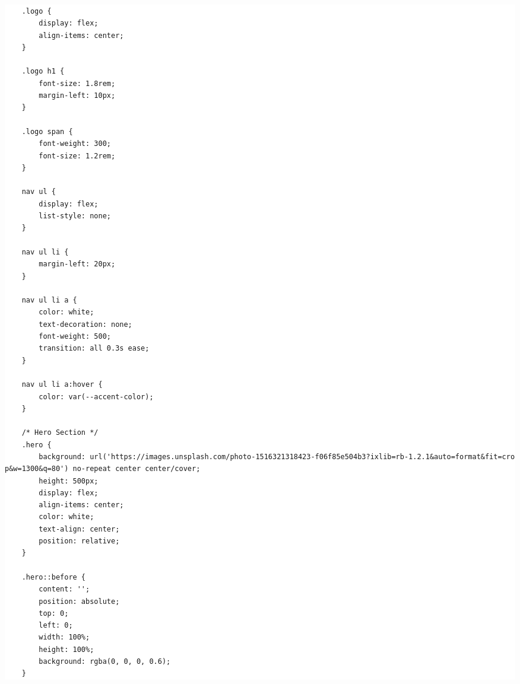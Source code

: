         .logo {
            display: flex;
            align-items: center;
        }
        
        .logo h1 {
            font-size: 1.8rem;
            margin-left: 10px;
        }
        
        .logo span {
            font-weight: 300;
            font-size: 1.2rem;
        }
        
        nav ul {
            display: flex;
            list-style: none;
        }
        
        nav ul li {
            margin-left: 20px;
        }
        
        nav ul li a {
            color: white;
            text-decoration: none;
            font-weight: 500;
            transition: all 0.3s ease;
        }
        
        nav ul li a:hover {
            color: var(--accent-color);
        }
        
        /* Hero Section */
        .hero {
            background: url('https://images.unsplash.com/photo-1516321318423-f06f85e504b3?ixlib=rb-1.2.1&auto=format&fit=crop&w=1300&q=80') no-repeat center center/cover;
            height: 500px;
            display: flex;
            align-items: center;
            color: white;
            text-align: center;
            position: relative;
        }
        
        .hero::before {
            content: '';
            position: absolute;
            top: 0;
            left: 0;
            width: 100%;
            height: 100%;
            background: rgba(0, 0, 0, 0.6);
        }
        